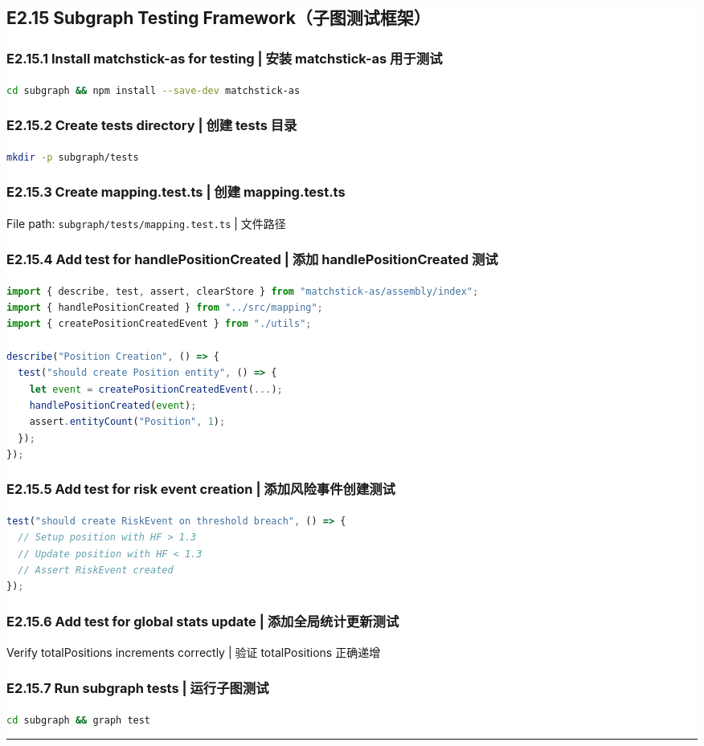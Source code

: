 
## E2.15 Subgraph Testing Framework（子图测试框架）

### E2.15.1 Install matchstick-as for testing | 安装 matchstick-as 用于测试
```bash
cd subgraph && npm install --save-dev matchstick-as
```

### E2.15.2 Create tests directory | 创建 tests 目录
```bash
mkdir -p subgraph/tests
```

### E2.15.3 Create mapping.test.ts | 创建 mapping.test.ts
File path: `subgraph/tests/mapping.test.ts` | 文件路径

### E2.15.4 Add test for handlePositionCreated | 添加 handlePositionCreated 测试
```typescript
import { describe, test, assert, clearStore } from "matchstick-as/assembly/index";
import { handlePositionCreated } from "../src/mapping";
import { createPositionCreatedEvent } from "./utils";

describe("Position Creation", () => {
  test("should create Position entity", () => {
    let event = createPositionCreatedEvent(...);
    handlePositionCreated(event);
    assert.entityCount("Position", 1);
  });
});
```

### E2.15.5 Add test for risk event creation | 添加风险事件创建测试
```typescript
test("should create RiskEvent on threshold breach", () => {
  // Setup position with HF > 1.3
  // Update position with HF < 1.3
  // Assert RiskEvent created
});
```

### E2.15.6 Add test for global stats update | 添加全局统计更新测试
Verify totalPositions increments correctly | 验证 totalPositions 正确递增

### E2.15.7 Run subgraph tests | 运行子图测试
```bash
cd subgraph && graph test
```

---
